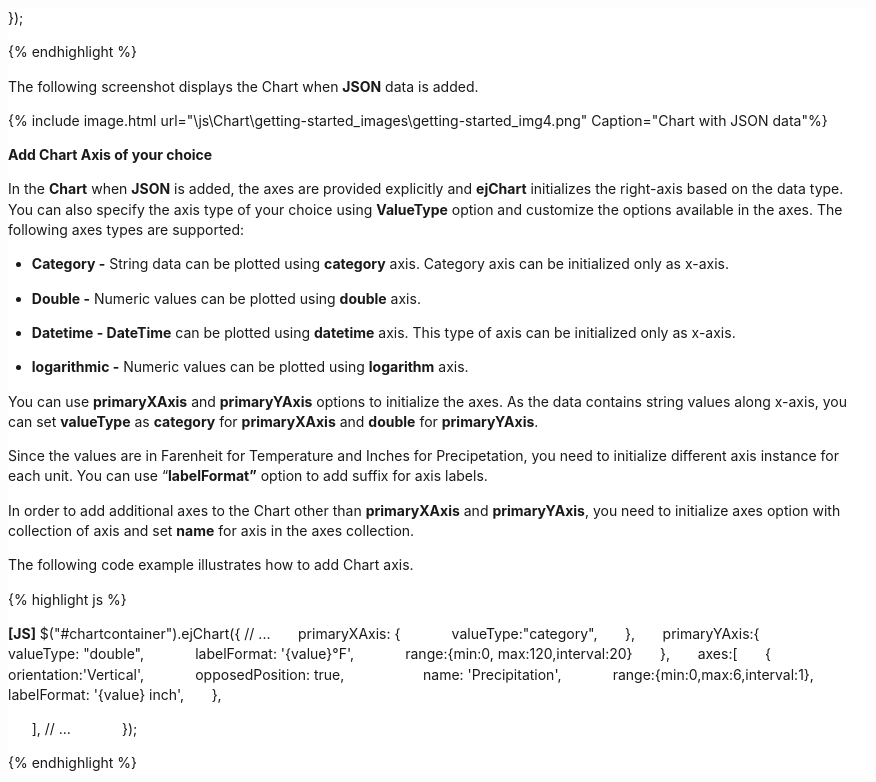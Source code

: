 });


{% endhighlight %}



The following screenshot displays the Chart when **JSON** data is added.

{% include image.html url="\js\Chart\getting-started_images\getting-started_img4.png" Caption="Chart with JSON data"%}

**Add Chart Axis of your choice**

In the **Chart** when **JSON** is added, the axes are provided explicitly and **ejChart** initializes the right-axis based on the data type. You can also specify the axis type of your choice using **ValueType** option and customize the options available in the axes. The following axes types are supported:

* **Category -**   String data can be plotted using **category** axis. Category axis can be initialized only as x-axis.

* **Double -**   Numeric values can be plotted using **double** axis.

* **Datetime -  DateTime** can be plotted using **datetime** axis. This type of axis can be initialized only as x-axis.

* **logarithmic -**  Numeric values can be plotted using **logarithm** axis.

You can use **primaryXAxis** and **primaryYAxis** options to initialize the axes. As the data contains string values along x-axis, you can set **valueType** as **category** for **primaryXAxis** and **double** for **primaryYAxis**. 

Since the values are in Farenheit for Temperature and Inches for Precipetation, you need to initialize different axis instance for each unit. You can use “**labelFormat”** option to add suffix for axis labels.

In order to add additional axes to the Chart other than **primaryXAxis** and **primaryYAxis**, you need to initialize axes option with collection of axis and set **name** for axis in the axes collection.

The following code example illustrates how to add Chart axis.

{% highlight js %}

**[JS]**
$("#chartcontainer").ejChart({
// ...
      primaryXAxis: {
            valueType:"category",
      },
      primaryYAxis:{
            valueType: "double",
            labelFormat: '{value}°F',
            range:{min:0, max:120,interval:20}
      },
      axes:[
      {
            orientation:'Vertical',
            opposedPosition: true,        
            name: 'Precipitation',
            range:{min:0,max:6,interval:1},
            labelFormat: '{value} inch',
      },

      ],
// ...             
});


{% endhighlight %}
